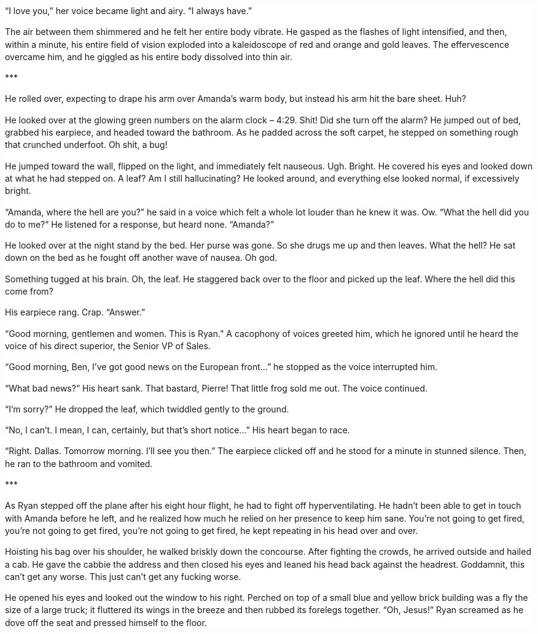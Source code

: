 “I love you,” her voice became light and airy. “I always have.”

The air between them shimmered and he felt her entire body vibrate. He gasped as the flashes of light intensified, and then, within a minute, his entire field of vision exploded into a kaleidoscope of red and orange and gold leaves. The effervescence overcame him, and he giggled as his entire body dissolved into thin air.

\*\*\*

He rolled over, expecting to drape his arm over Amanda’s warm body, but instead his arm hit the bare sheet. Huh?

He looked over at the glowing green numbers on the alarm clock – 4:29. Shit! Did she turn off the alarm? He jumped out of bed, grabbed his earpiece, and headed toward the bathroom. As he padded across the soft carpet, he stepped on something rough that crunched underfoot. Oh shit, a bug!

He jumped toward the wall, flipped on the light, and immediately felt nauseous. Ugh. Bright. He covered his eyes and looked down at what he had stepped on. A leaf? Am I still hallucinating? He looked around, and everything else looked normal, if excessively bright.

“Amanda, where the hell are you?” he said in a voice which felt a whole lot louder than he knew it was. Ow. “What the hell did you do to me?” He listened for a response, but heard none. “Amanda?”

He looked over at the night stand by the bed. Her purse was gone. So she drugs me up and then leaves. What the hell? He sat down on the bed as he fought off another wave of nausea. Oh god.

Something tugged at his brain. Oh, the leaf. He staggered back over to the floor and picked up the leaf. Where the hell did this come from?

His earpiece rang. Crap. “Answer.”

“Good morning, gentlemen and women. This is Ryan.” A cacophony of voices greeted him, which he ignored until he heard the voice of his direct superior, the Senior VP of Sales.

“Good morning, Ben, I’ve got good news on the European front…” he stopped as the voice interrupted him.

“What bad news?” His heart sank. That bastard, Pierre! That little frog sold me out. The voice continued.

“I’m sorry?” He dropped the leaf, which twiddled gently to the ground.

“No, I can’t. I mean, I can, certainly, but that’s short notice…” His heart began to race.

“Right. Dallas. Tomorrow morning. I’ll see you then.” The earpiece clicked off and he stood for a minute in stunned silence. Then, he ran to the bathroom and vomited.

\*\*\*

As Ryan stepped off the plane after his eight hour flight, he had to fight off hyperventilating. He hadn’t been able to get in touch with Amanda before he left, and he realized how much he relied on her presence to keep him sane. You’re not going to get fired, you’re not going to get fired, you’re not going to get fired, he kept repeating in his head over and over.

Hoisting his bag over his shoulder, he walked briskly down the concourse. After fighting the crowds, he arrived outside and hailed a cab. He gave the cabbie the address and then closed his eyes and leaned his head back against the headrest. Goddamnit, this can’t get any worse. This just can’t get any fucking worse.

He opened his eyes and looked out the window to his right. Perched on top of a small blue and yellow brick building was a fly the size of a large truck; it fluttered its wings in the breeze and then rubbed its forelegs together. “Oh, Jesus!” Ryan screamed as he dove off the seat and pressed himself to the floor.
